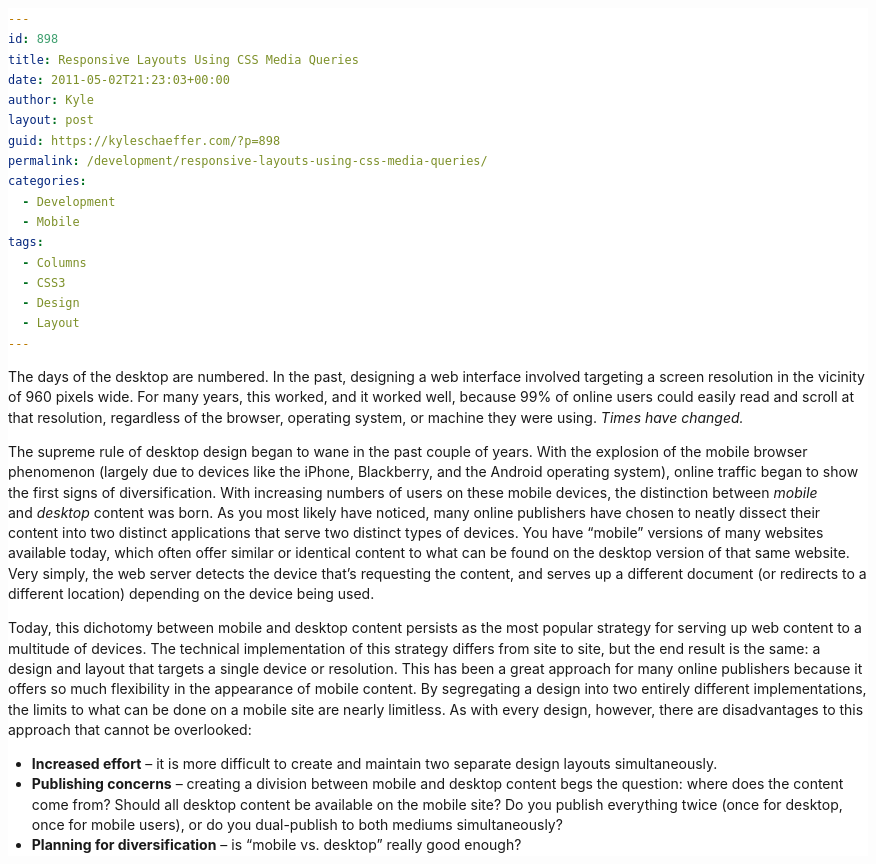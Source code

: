 ```yaml
---
id: 898
title: Responsive Layouts Using CSS Media Queries
date: 2011-05-02T21:23:03+00:00
author: Kyle
layout: post
guid: https://kyleschaeffer.com/?p=898
permalink: /development/responsive-layouts-using-css-media-queries/
categories:
  - Development
  - Mobile
tags:
  - Columns
  - CSS3
  - Design
  - Layout
---
```

<div>
  <p>
    The days of the desktop are numbered. In the past, designing a web interface involved targeting a screen resolution in the vicinity of 960 pixels wide. For many years, this worked, and it worked well, because 99% of online users could easily read and scroll at that resolution, regardless of the browser, operating system, or machine they were using. <em>Times have changed.</em><!--more-->
  </p>
  
  <p>
    The supreme rule of desktop design began to wane in the past couple of years. With the explosion of the mobile browser phenomenon (largely due to devices like the iPhone, Blackberry, and the Android operating system), online traffic began to show the first signs of diversification. With increasing numbers of users on these mobile devices, the distinction between <em>mobile</em> and <em>desktop</em> content was born. As you most likely have noticed, many online publishers have chosen to neatly dissect their content into two distinct applications that serve two distinct types of devices. You have &#8220;mobile&#8221; versions of many websites available today, which often offer similar or identical content to what can be found on the desktop version of that same website. Very simply, the web server detects the device that&#8217;s requesting the content, and serves up a different document (or redirects to a different location) depending on the device being used.
  </p>
  
  <p>
    Today, this dichotomy between mobile and desktop content persists as the most popular strategy for serving up web content to a multitude of devices. The technical implementation of this strategy differs from site to site, but the end result is the same: a design and layout that targets a single device or resolution. This has been a great approach for many online publishers because it offers so much flexibility in the appearance of mobile content. By segregating a design into two entirely different implementations, the limits to what can be done on a mobile site are nearly limitless. As with every design, however, there are disadvantages to this approach that cannot be overlooked:
  </p>
  
  <ul>
    <li>
      <strong>Increased effort</strong> – it is more difficult to create and maintain two separate design layouts simultaneously.
    </li>
    <li>
      <strong>Publishing concerns</strong> – creating a division between mobile and desktop content begs the question: where does the content come from? Should all desktop content be available on the mobile site? Do you publish everything twice (once for desktop, once for mobile users), or do you dual-publish to both mediums simultaneously?
    </li>
    <li>
      <strong>Planning for diversification</strong> – is &#8220;mobile vs. desktop&#8221; really good enough?
    </li>
